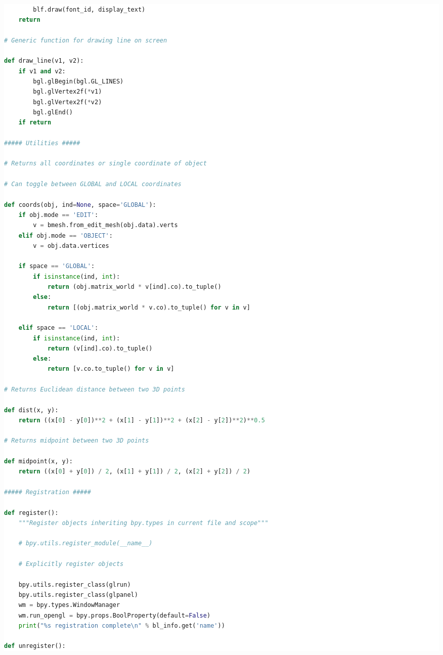 ```py
        blf.draw(font_id, display_text)
    return

# Generic function for drawing line on screen

def draw_line(v1, v2):
    if v1 and v2:
        bgl.glBegin(bgl.GL_LINES)
        bgl.glVertex2f(*v1)
        bgl.glVertex2f(*v2)
        bgl.glEnd()
    if return

##### Utilities #####

# Returns all coordinates or single coordinate of object

# Can toggle between GLOBAL and LOCAL coordinates

def coords(obj, ind=None, space='GLOBAL'):
    if obj.mode == 'EDIT':
        v = bmesh.from_edit_mesh(obj.data).verts
    elif obj.mode == 'OBJECT':
        v = obj.data.vertices

    if space == 'GLOBAL':
        if isinstance(ind, int):
            return (obj.matrix_world * v[ind].co).to_tuple()
        else:
            return [(obj.matrix_world * v.co).to_tuple() for v in v]

    elif space == 'LOCAL':
        if isinstance(ind, int):
            return (v[ind].co).to_tuple()
        else:
            return [v.co.to_tuple() for v in v]

# Returns Euclidean distance between two 3D points

def dist(x, y):
    return ((x[0] - y[0])**2 + (x[1] - y[1])**2 + (x[2] - y[2])**2)**0.5

# Returns midpoint between two 3D points

def midpoint(x, y):
    return ((x[0] + y[0]) / 2, (x[1] + y[1]) / 2, (x[2] + y[2]) / 2)

##### Registration #####

def register():
    """Register objects inheriting bpy.types in current file and scope"""

    # bpy.utils.register_module(__name__)

    # Explicitly register objects

    bpy.utils.register_class(glrun)
    bpy.utils.register_class(glpanel)
    wm = bpy.types.WindowManager
    wm.run_opengl = bpy.props.BoolProperty(default=False)
    print("%s registration complete\n" % bl_info.get('name'))

def unregister():
```